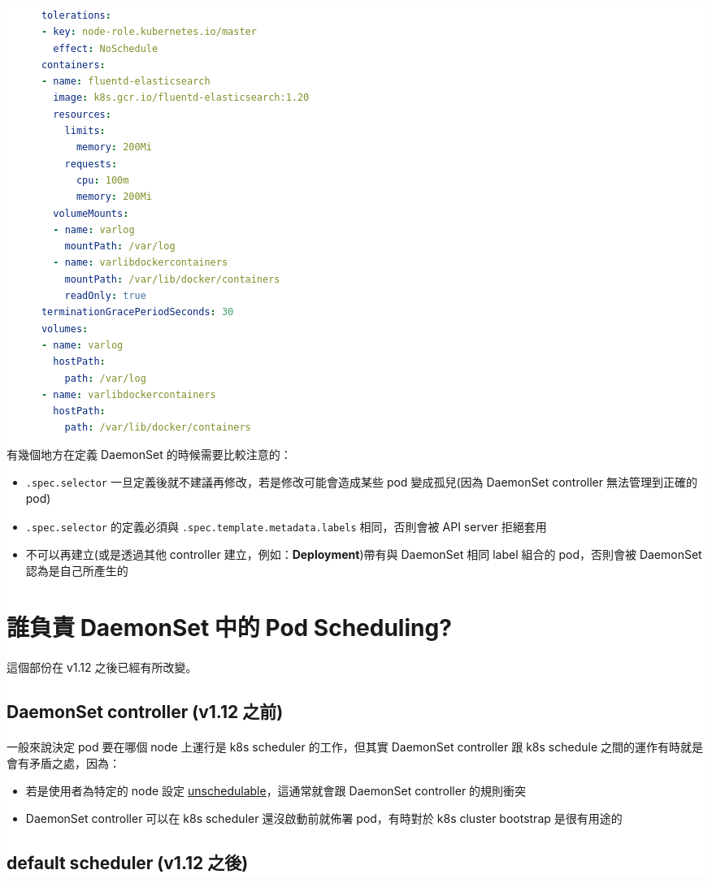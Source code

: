 ```yaml
      tolerations:
      - key: node-role.kubernetes.io/master
        effect: NoSchedule
      containers:
      - name: fluentd-elasticsearch
        image: k8s.gcr.io/fluentd-elasticsearch:1.20
        resources:
          limits:
            memory: 200Mi
          requests:
            cpu: 100m
            memory: 200Mi
        volumeMounts:
        - name: varlog
          mountPath: /var/log
        - name: varlibdockercontainers
          mountPath: /var/lib/docker/containers
          readOnly: true
      terminationGracePeriodSeconds: 30
      volumes:
      - name: varlog
        hostPath:
          path: /var/log
      - name: varlibdockercontainers
        hostPath:
          path: /var/lib/docker/containers
```

有幾個地方在定義 DaemonSet 的時候需要比較注意的：

- `.spec.selector` 一旦定義後就不建議再修改，若是修改可能會造成某些 pod 變成孤兒(因為 DaemonSet controller 無法管理到正確的 pod)

- `.spec.selector` 的定義必須與 `.spec.template.metadata.labels` 相同，否則會被 API server 拒絕套用

- 不可以再建立(或是透過其他 controller 建立，例如：**Deployment**)帶有與 DaemonSet 相同 label 組合的 pod，否則會被 DaemonSet 認為是自己所產生的 



誰負責 DaemonSet 中的 Pod Scheduling?
===================================

這個部份在 v1.12 之後已經有所改變。

## DaemonSet controller (v1.12 之前)

一般來說決定 pod 要在哪個 node 上運行是 k8s scheduler 的工作，但其實 DaemonSet controller 跟 k8s schedule 之間的運作有時就是會有矛盾之處，因為：

- 若是使用者為特定的 node 設定 [unschedulable](https://kubernetes.io/docs/concepts/architecture/nodes/#manual-node-administration)，這通常就會跟 DaemonSet controller 的規則衝突

- DaemonSet controller 可以在 k8s scheduler 還沒啟動前就佈署 pod，有時對於 k8s cluster bootstrap 是很有用途的


## default scheduler (v1.12 之後)
